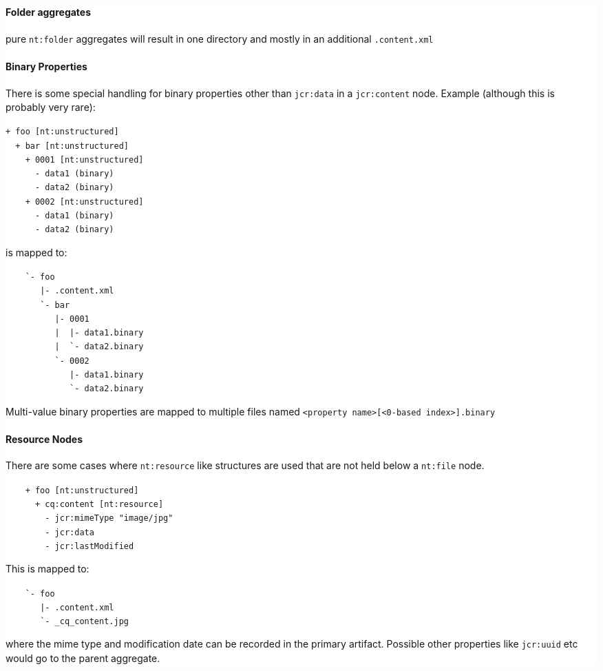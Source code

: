 #### Folder aggregates
pure `nt:folder` aggregates will result in one directory and mostly in an additional `.content.xml`

#### Binary Properties
There is some special handling for binary properties other than `jcr:data` in a `jcr:content` node. 
Example (although this is probably very rare):

    + foo [nt:unstructured]
      + bar [nt:unstructured]
        + 0001 [nt:unstructured]
          - data1 (binary)
          - data2 (binary)
        + 0002 [nt:unstructured]
          - data1 (binary)
          - data2 (binary)

is mapped to:

```
    `- foo
       |- .content.xml
       `- bar
          |- 0001
          |  |- data1.binary
          |  `- data2.binary
          `- 0002
             |- data1.binary
             `- data2.binary
```

Multi-value binary properties are mapped to multiple files named `<property name>[<0-based index>].binary`

#### Resource Nodes
There are some cases where `nt:resource` like structures are used that are not held below a `nt:file` node.

```
    + foo [nt:unstructured]
      + cq:content [nt:resource]
        - jcr:mimeType "image/jpg"
        - jcr:data  
        - jcr:lastModified
```

This is mapped to:

```
    `- foo
       |- .content.xml
       `- _cq_content.jpg
```

where the mime type and modification date can be recorded in the primary artifact. Possible other properties like `jcr:uuid` etc would go to the parent aggregate.


[enhanceddocview]: docview.html
[docview]: https://s.apache.org/jcr-2.0-spec/7_Export.html#7.3%20Document%20View
[sysview]: https://s.apache.org/jcr-2.0-spec/7_Export.html#7.2%20System%20View
[authorization]: https://s.apache.org/jcr-2.0-spec/16_Access_Control_Management.html